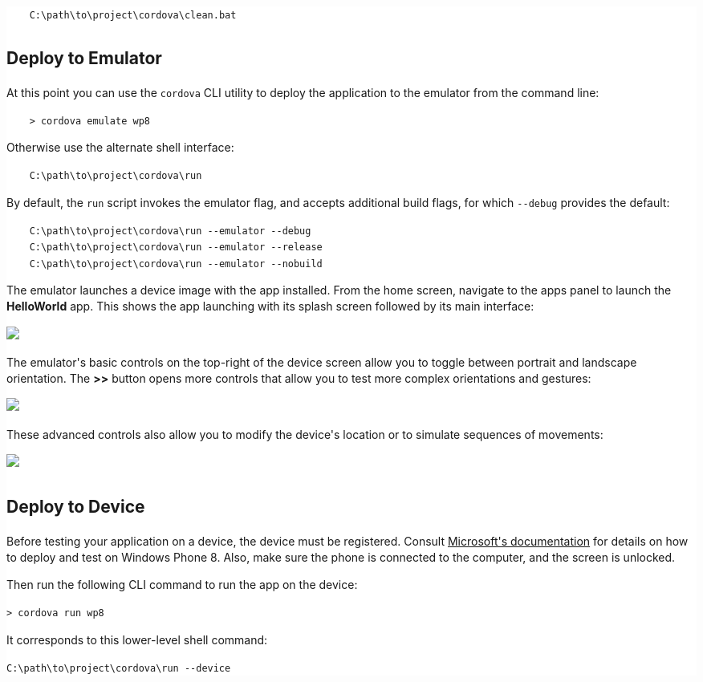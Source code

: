        C:\path\to\project\cordova\clean.bat

## Deploy to Emulator

At this point you can use the `cordova` CLI utility to deploy the
application to the emulator from the command line:

        > cordova emulate wp8

Otherwise use the alternate shell interface:

        C:\path\to\project\cordova\run

By default, the `run` script invokes the emulator flag, and accepts
additional build flags, for which `--debug` provides the default:

        C:\path\to\project\cordova\run --emulator --debug
        C:\path\to\project\cordova\run --emulator --release
        C:\path\to\project\cordova\run --emulator --nobuild

The emulator launches a device image with the app installed. From the
home screen, navigate to the apps panel to launch the __HelloWorld__
app. This shows the app launching with its splash screen followed by
its main interface:

![](img/guide/platforms/wp8/wp8_emulator.png)

The emulator's basic controls on the top-right of the device screen
allow you to toggle between portrait and landscape orientation. The
__>>__ button opens more controls that allow you to test more complex
orientations and gestures:

![](img/guide/platforms/wp8/wp8_emulator_orient.png)

These advanced controls also allow you to modify the device's
location or to simulate sequences of movements:

![](img/guide/platforms/wp8/wp8_emulator_loc.png)

## Deploy to Device

Before testing your application on a device, the device must be
registered. Consult [Microsoft's
documentation][1]
for details on how to deploy and test on Windows Phone 8. Also, make
sure the phone is connected to the computer, and the screen is
unlocked.

Then run the following CLI command to run the app on the device:

    > cordova run wp8

It corresponds to this lower-level shell command:

    C:\path\to\project\cordova\run --device


[1]: http://msdn.microsoft.com/en-us/library/windowsphone/develop/ff402565.aspx
